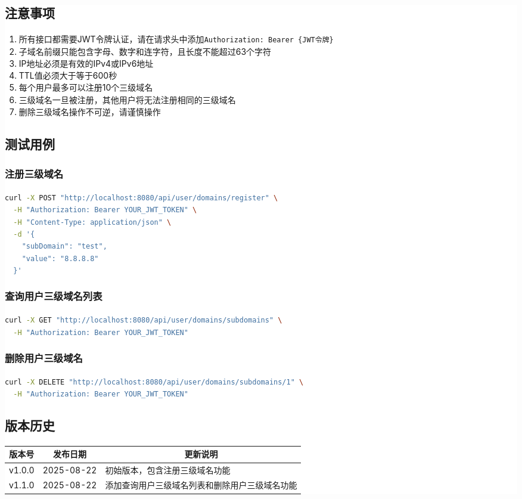 ## 注意事项

1. 所有接口都需要JWT令牌认证，请在请求头中添加`Authorization: Bearer {JWT令牌}`
2. 子域名前缀只能包含字母、数字和连字符，且长度不能超过63个字符
3. IP地址必须是有效的IPv4或IPv6地址
4. TTL值必须大于等于600秒
5. 每个用户最多可以注册10个三级域名
6. 三级域名一旦被注册，其他用户将无法注册相同的三级域名
7. 删除三级域名操作不可逆，请谨慎操作

## 测试用例

### 注册三级域名

```bash
curl -X POST "http://localhost:8080/api/user/domains/register" \
  -H "Authorization: Bearer YOUR_JWT_TOKEN" \
  -H "Content-Type: application/json" \
  -d '{
    "subDomain": "test",
    "value": "8.8.8.8"
  }'
```

### 查询用户三级域名列表

```bash
curl -X GET "http://localhost:8080/api/user/domains/subdomains" \
  -H "Authorization: Bearer YOUR_JWT_TOKEN"
```

### 删除用户三级域名

```bash
curl -X DELETE "http://localhost:8080/api/user/domains/subdomains/1" \
  -H "Authorization: Bearer YOUR_JWT_TOKEN"
```

## 版本历史

| 版本号 | 发布日期 | 更新说明 |
| ----- | ------- | ------- |
| v1.0.0 | 2025-08-22 | 初始版本，包含注册三级域名功能 |
| v1.1.0 | 2025-08-22 | 添加查询用户三级域名列表和删除用户三级域名功能 |